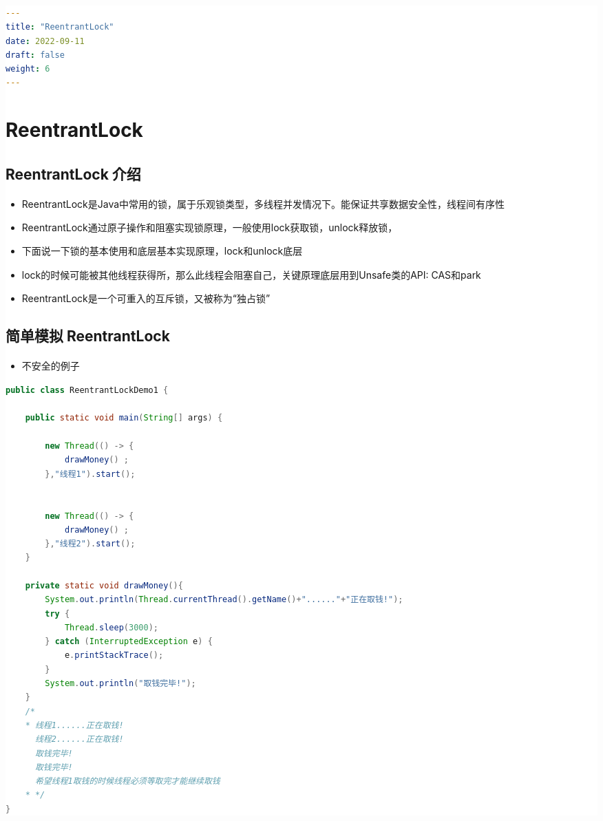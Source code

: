 ```yaml
---
title: "ReentrantLock"
date: 2022-09-11
draft: false
weight: 6
---
```


# ReentrantLock

## ReentrantLock 介绍

+ ReentrantLock是Java中常用的锁，属于乐观锁类型，多线程并发情况下。能保证共享数据安全性，线程间有序性
+ ReentrantLock通过原子操作和阻塞实现锁原理，一般使用lock获取锁，unlock释放锁，
+ 下面说一下锁的基本使用和底层基本实现原理，lock和unlock底层

+ lock的时候可能被其他线程获得所，那么此线程会阻塞自己，关键原理底层用到Unsafe类的API: CAS和park

+ ReentrantLock是一个可重入的互斥锁，又被称为“独占锁”

## 简单模拟 ReentrantLock 

+ 不安全的例子

```java
public class ReentrantLockDemo1 {

    public static void main(String[] args) {

        new Thread(() -> {
            drawMoney() ;
        },"线程1").start();


        new Thread(() -> {
            drawMoney() ;
        },"线程2").start();
    }

    private static void drawMoney(){
        System.out.println(Thread.currentThread().getName()+"......"+"正在取钱!");
        try {
            Thread.sleep(3000);
        } catch (InterruptedException e) {
            e.printStackTrace();
        }
        System.out.println("取钱完毕!");
    }
    /*
    * 线程1......正在取钱!
      线程2......正在取钱!
      取钱完毕!
      取钱完毕!
      希望线程1取钱的时候线程必须等取完才能继续取钱
    * */
}
```
